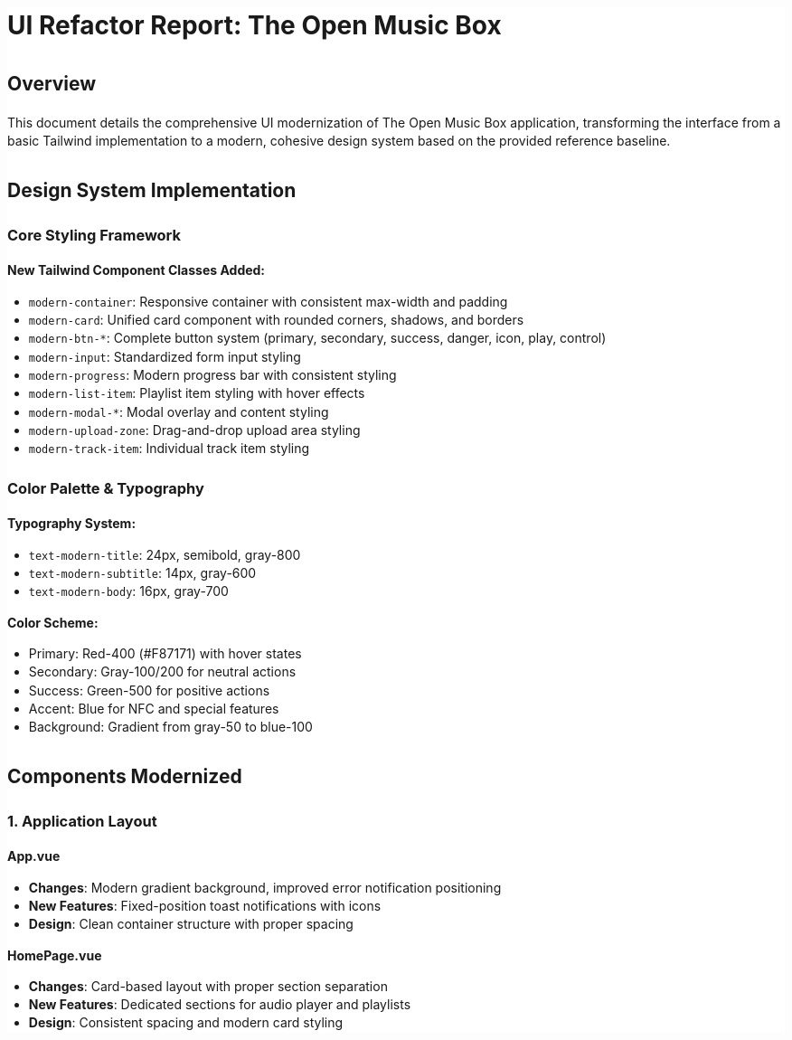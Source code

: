 # UI Refactor Report: The Open Music Box

## Overview

This document details the comprehensive UI modernization of The Open Music Box application, transforming the interface from a basic Tailwind implementation to a modern, cohesive design system based on the provided reference baseline.

## Design System Implementation

### Core Styling Framework

**New Tailwind Component Classes Added:**
- `modern-container`: Responsive container with consistent max-width and padding
- `modern-card`: Unified card component with rounded corners, shadows, and borders
- `modern-btn-*`: Complete button system (primary, secondary, success, danger, icon, play, control)
- `modern-input`: Standardized form input styling
- `modern-progress`: Modern progress bar with consistent styling
- `modern-list-item`: Playlist item styling with hover effects
- `modern-modal-*`: Modal overlay and content styling
- `modern-upload-zone`: Drag-and-drop upload area styling
- `modern-track-item`: Individual track item styling

### Color Palette & Typography

**Typography System:**
- `text-modern-title`: 24px, semibold, gray-800
- `text-modern-subtitle`: 14px, gray-600
- `text-modern-body`: 16px, gray-700

**Color Scheme:**
- Primary: Red-400 (#F87171) with hover states
- Secondary: Gray-100/200 for neutral actions
- Success: Green-500 for positive actions
- Accent: Blue for NFC and special features
- Background: Gradient from gray-50 to blue-100

## Components Modernized

### 1. Application Layout

**App.vue**
- **Changes**: Modern gradient background, improved error notification positioning
- **New Features**: Fixed-position toast notifications with icons
- **Design**: Clean container structure with proper spacing

**HomePage.vue**
- **Changes**: Card-based layout with proper section separation
- **New Features**: Dedicated sections for audio player and playlists
- **Design**: Consistent spacing and modern card styling
